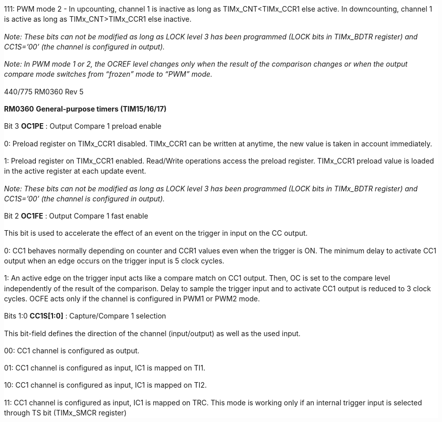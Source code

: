
111: PWM mode 2 - In upcounting, channel 1 is inactive as long as
TIMx_CNT<TIMx_CCR1 else active. In downcounting, channel 1 is active as long as
TIMx_CNT>TIMx_CCR1 else inactive.

_Note: These bits can not be modified as long as LOCK level 3 has been programmed (LOCK_
_bits in TIMx_BDTR register) and CC1S=’00’ (the channel is configured in output)._

_Note: In PWM mode 1 or 2, the OCREF level changes only when the result of the_
_comparison changes or when the output compare mode switches from “frozen” mode_
_to “PWM” mode._


440/775 RM0360 Rev 5


**RM0360** **General-purpose timers (TIM15/16/17)**


Bit 3 **OC1PE** : Output Compare 1 preload enable


0: Preload register on TIMx_CCR1 disabled. TIMx_CCR1 can be written at anytime, the
new value is taken in account immediately.


1: Preload register on TIMx_CCR1 enabled. Read/Write operations access the preload
register. TIMx_CCR1 preload value is loaded in the active register at each update event.

_Note: These bits can not be modified as long as LOCK level 3 has been programmed (LOCK_
_bits in TIMx_BDTR register) and CC1S=’00’ (the channel is configured in output)._


Bit 2 **OC1FE** : Output Compare 1 fast enable


This bit is used to accelerate the effect of an event on the trigger in input on the CC output.


0: CC1 behaves normally depending on counter and CCR1 values even when the trigger is
ON. The minimum delay to activate CC1 output when an edge occurs on the trigger input
is 5 clock cycles.


1: An active edge on the trigger input acts like a compare match on CC1 output. Then, OC is
set to the compare level independently of the result of the comparison. Delay to sample
the trigger input and to activate CC1 output is reduced to 3 clock cycles. OCFE acts only
if the channel is configured in PWM1 or PWM2 mode.


Bits 1:0 **CC1S[1:0]** : Capture/Compare 1 selection


This bit-field defines the direction of the channel (input/output) as well as the used input.


00: CC1 channel is configured as output.


01: CC1 channel is configured as input, IC1 is mapped on TI1.


10: CC1 channel is configured as input, IC1 is mapped on TI2.


11: CC1 channel is configured as input, IC1 is mapped on TRC. This mode is working only
if an internal trigger input is selected through TS bit (TIMx_SMCR register)
